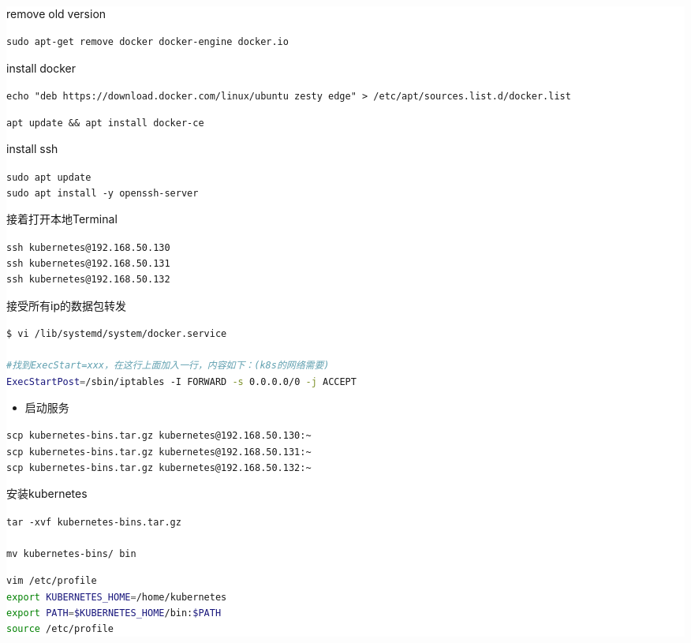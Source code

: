 remove old version

```shell
sudo apt-get remove docker docker-engine docker.io
```

install docker

```
echo "deb https://download.docker.com/linux/ubuntu zesty edge" > /etc/apt/sources.list.d/docker.list
```

```
apt update && apt install docker-ce
```

install ssh

```shell
sudo apt update
sudo apt install -y openssh-server
```

接着打开本地Terminal

```shell
ssh kubernetes@192.168.50.130
ssh kubernetes@192.168.50.131
ssh kubernetes@192.168.50.132 
```

接受所有ip的数据包转发

```bash
$ vi /lib/systemd/system/docker.service

#找到ExecStart=xxx，在这行上面加入一行，内容如下：(k8s的网络需要)
ExecStartPost=/sbin/iptables -I FORWARD -s 0.0.0.0/0 -j ACCEPT
```

- 启动服务

```shell
scp kubernetes-bins.tar.gz kubernetes@192.168.50.130:~
scp kubernetes-bins.tar.gz kubernetes@192.168.50.131:~
scp kubernetes-bins.tar.gz kubernetes@192.168.50.132:~
```

安装kubernetes

```shell
tar -xvf kubernetes-bins.tar.gz

mv kubernetes-bins/ bin
```

```BASH
vim /etc/profile
export KUBERNETES_HOME=/home/kubernetes
export PATH=$KUBERNETES_HOME/bin:$PATH
source /etc/profile
```
